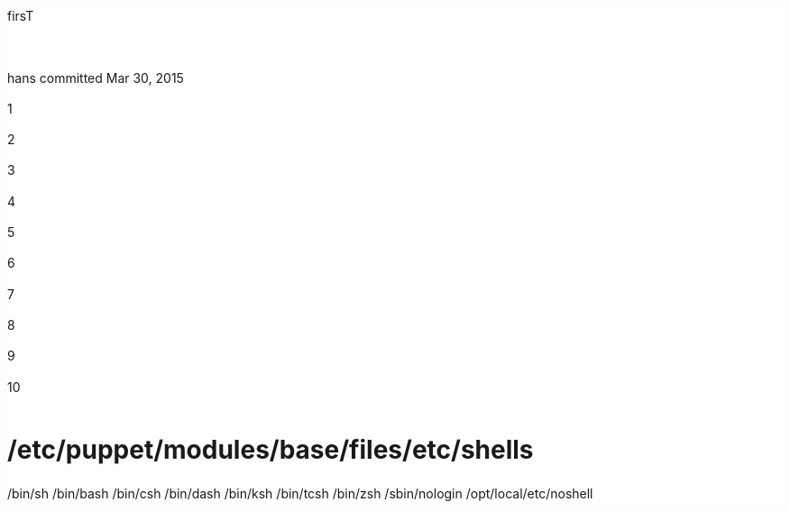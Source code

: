



firsT



 


hans
committed
Mar 30, 2015






1




2




3




4




5




6




7




8




9




10




# /etc/puppet/modules/base/files/etc/shells
/bin/sh
/bin/bash
/bin/csh
/bin/dash
/bin/ksh
/bin/tcsh
/bin/zsh
/sbin/nologin
/opt/local/etc/noshell
